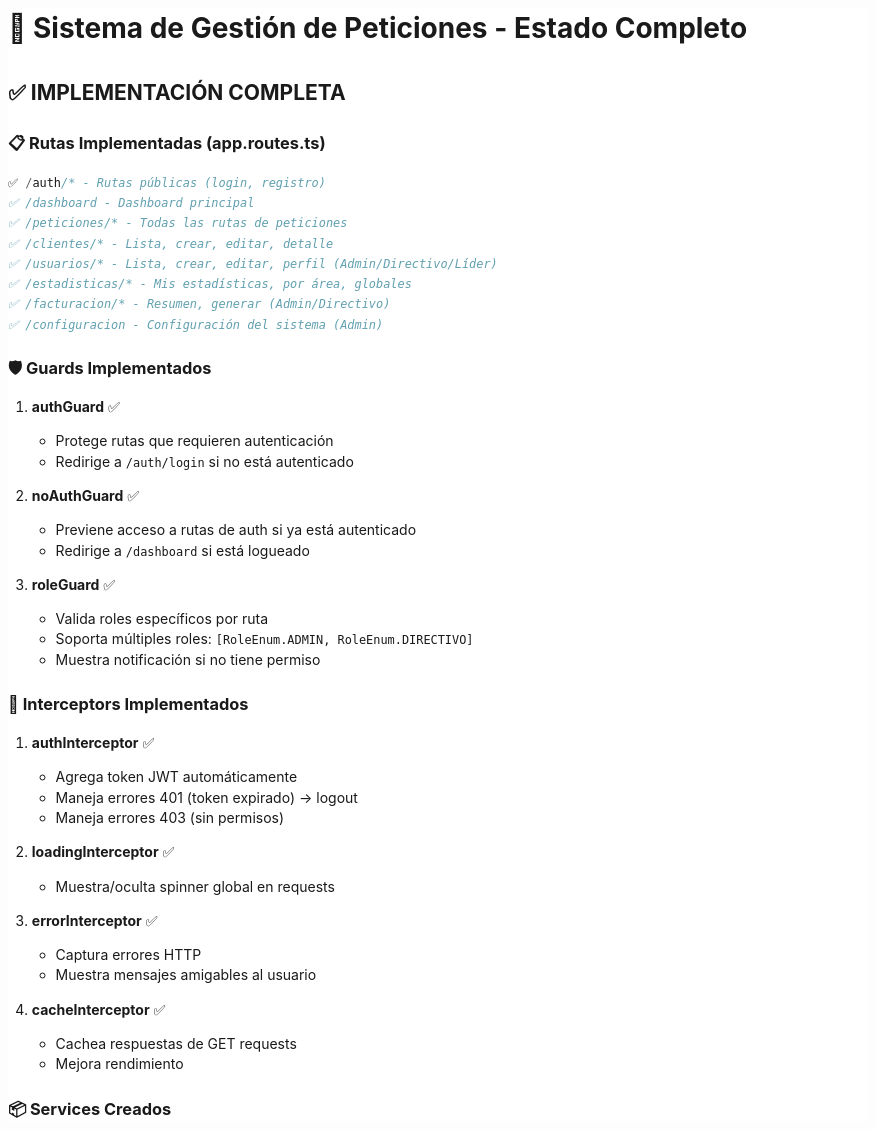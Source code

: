 # 🎉 Sistema de Gestión de Peticiones - Estado Completo

## ✅ IMPLEMENTACIÓN COMPLETA

### 📋 **Rutas Implementadas (app.routes.ts)**

```typescript
✅ /auth/* - Rutas públicas (login, registro)
✅ /dashboard - Dashboard principal
✅ /peticiones/* - Todas las rutas de peticiones
✅ /clientes/* - Lista, crear, editar, detalle
✅ /usuarios/* - Lista, crear, editar, perfil (Admin/Directivo/Líder)
✅ /estadisticas/* - Mis estadísticas, por área, globales
✅ /facturacion/* - Resumen, generar (Admin/Directivo)
✅ /configuracion - Configuración del sistema (Admin)
```

### 🛡️ **Guards Implementados**

1. **authGuard** ✅
   - Protege rutas que requieren autenticación
   - Redirige a `/auth/login` si no está autenticado
   
2. **noAuthGuard** ✅
   - Previene acceso a rutas de auth si ya está autenticado
   - Redirige a `/dashboard` si está logueado

3. **roleGuard** ✅
   - Valida roles específicos por ruta
   - Soporta múltiples roles: `[RoleEnum.ADMIN, RoleEnum.DIRECTIVO]`
   - Muestra notificación si no tiene permiso

### 🔌 **Interceptors Implementados**

1. **authInterceptor** ✅
   - Agrega token JWT automáticamente
   - Maneja errores 401 (token expirado) → logout
   - Maneja errores 403 (sin permisos)

2. **loadingInterceptor** ✅
   - Muestra/oculta spinner global en requests

3. **errorInterceptor** ✅
   - Captura errores HTTP
   - Muestra mensajes amigables al usuario

4. **cacheInterceptor** ✅
   - Cachea respuestas de GET requests
   - Mejora rendimiento

### 📦 **Services Creados**
